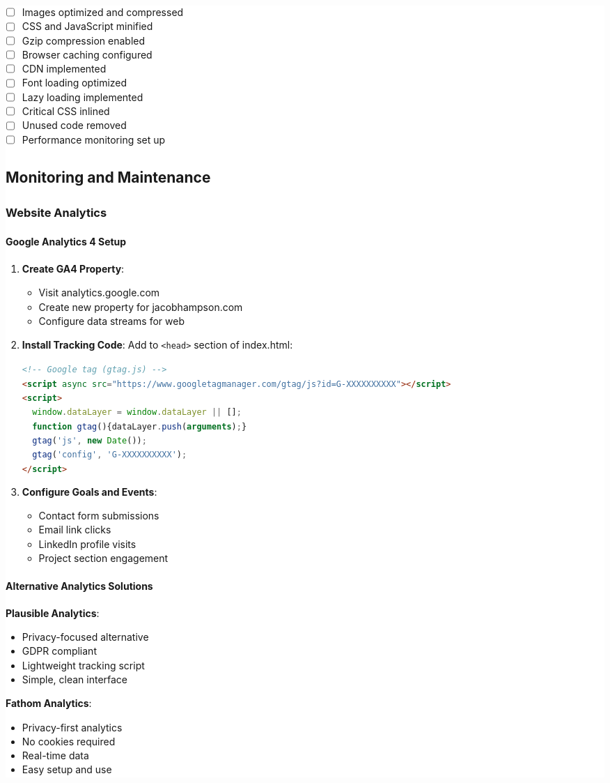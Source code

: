 - [ ] Images optimized and compressed
- [ ] CSS and JavaScript minified
- [ ] Gzip compression enabled
- [ ] Browser caching configured
- [ ] CDN implemented
- [ ] Font loading optimized
- [ ] Lazy loading implemented
- [ ] Critical CSS inlined
- [ ] Unused code removed
- [ ] Performance monitoring set up

## Monitoring and Maintenance

### Website Analytics

#### Google Analytics 4 Setup

1. **Create GA4 Property**:
   - Visit analytics.google.com
   - Create new property for jacobhampson.com
   - Configure data streams for web

2. **Install Tracking Code**:
   Add to `<head>` section of index.html:
   ```html
   <!-- Google tag (gtag.js) -->
   <script async src="https://www.googletagmanager.com/gtag/js?id=G-XXXXXXXXXX"></script>
   <script>
     window.dataLayer = window.dataLayer || [];
     function gtag(){dataLayer.push(arguments);}
     gtag('js', new Date());
     gtag('config', 'G-XXXXXXXXXX');
   </script>
   ```

3. **Configure Goals and Events**:
   - Contact form submissions
   - Email link clicks
   - LinkedIn profile visits
   - Project section engagement

#### Alternative Analytics Solutions

**Plausible Analytics**:
- Privacy-focused alternative
- GDPR compliant
- Lightweight tracking script
- Simple, clean interface

**Fathom Analytics**:
- Privacy-first analytics
- No cookies required
- Real-time data
- Easy setup and use

